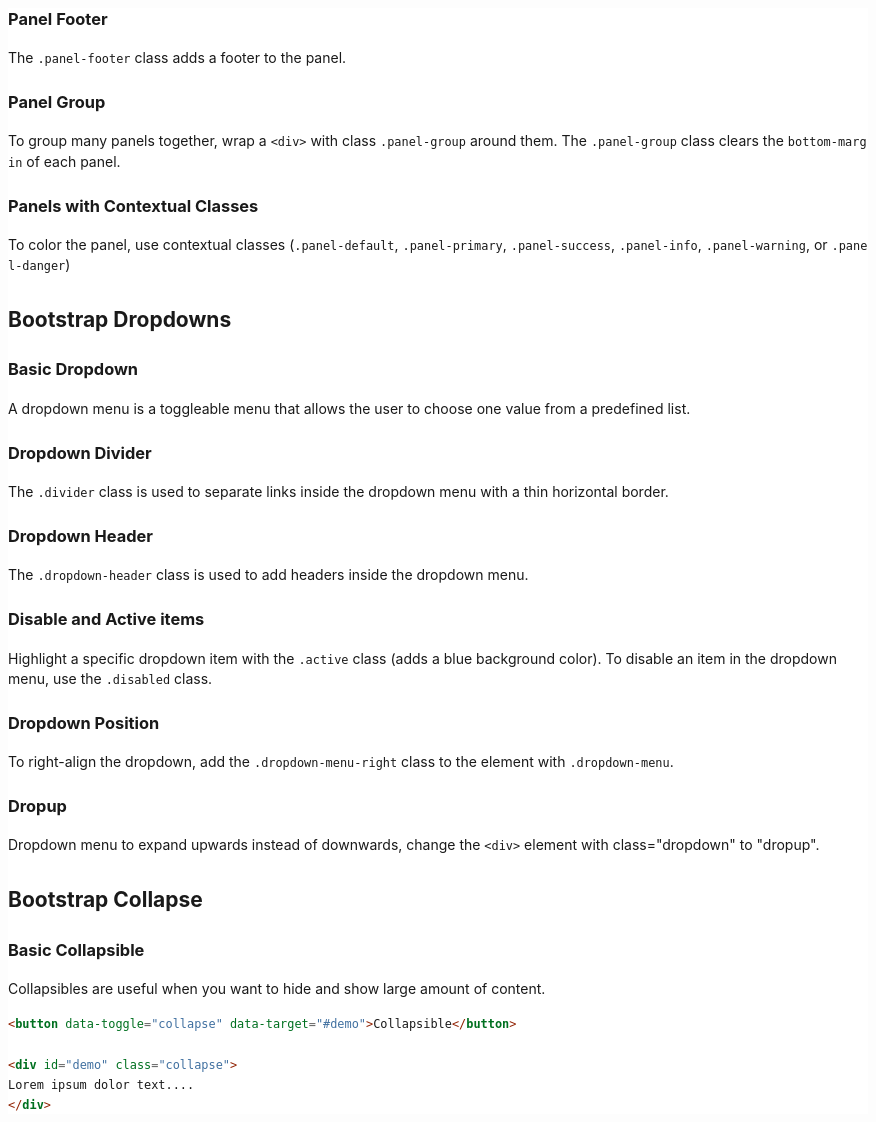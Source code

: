 ### Panel Footer

The `.panel-footer` class adds a footer to the panel.

### Panel Group

To group many panels together, wrap a `<div>` with class `.panel-group` around them. The `.panel-group` class clears the `bottom-margin` of each panel.

### Panels with Contextual Classes

To color the panel, use contextual classes (`.panel-default`, `.panel-primary`, `.panel-success`, `.panel-info`, `.panel-warning`, or `.panel-danger`)

## Bootstrap Dropdowns

### Basic Dropdown

A dropdown menu is a toggleable menu that allows the user to choose one value from a predefined list.

### Dropdown Divider

The `.divider` class is used to separate links inside the dropdown menu with a thin horizontal border.

### Dropdown Header

The `.dropdown-header` class is used to add headers inside the dropdown menu.

### Disable and Active items

Highlight a specific dropdown item with the `.active` class (adds a blue background color). To disable an item in the dropdown menu, use the `.disabled` class.

### Dropdown Position

To right-align the dropdown, add the `.dropdown-menu-right` class to the element with `.dropdown-menu`.

### Dropup

Dropdown menu to expand upwards instead of downwards, change the `<div>` element with class="dropdown" to "dropup".

## Bootstrap Collapse

### Basic Collapsible

Collapsibles are useful when you want to hide and show large amount of content.

```html
<button data-toggle="collapse" data-target="#demo">Collapsible</button>

<div id="demo" class="collapse">
Lorem ipsum dolor text....
</div>
```
